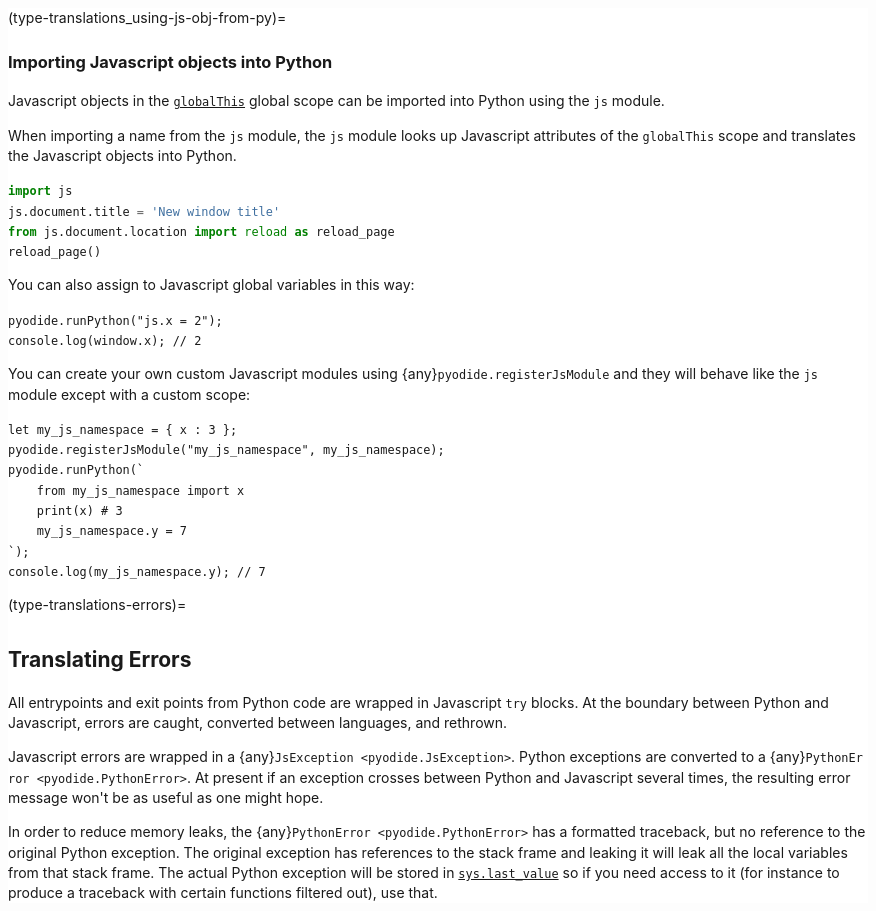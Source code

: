 (type-translations_using-js-obj-from-py)=
### Importing Javascript objects into Python

Javascript objects in the
[`globalThis`](https://developer.mozilla.org/en-US/docs/Web/JavaScript/Reference/Global_Objects/globalThis)
global scope can be imported into Python using the `js` module.

When importing a name from the `js` module, the `js` module looks up Javascript
attributes of the `globalThis` scope and translates the Javascript objects into
Python.

```py
import js
js.document.title = 'New window title'
from js.document.location import reload as reload_page
reload_page()
```
You can also assign to Javascript global variables in this way:
```pyodide
pyodide.runPython("js.x = 2");
console.log(window.x); // 2
```
You can create your own custom Javascript modules using
{any}`pyodide.registerJsModule` and they will behave like the `js` module except
with a custom scope:
```pyodide
let my_js_namespace = { x : 3 };
pyodide.registerJsModule("my_js_namespace", my_js_namespace);
pyodide.runPython(`
    from my_js_namespace import x
    print(x) # 3
    my_js_namespace.y = 7
`);
console.log(my_js_namespace.y); // 7
```

(type-translations-errors)=
## Translating Errors
All entrypoints and exit points from Python code are wrapped in Javascript `try`
blocks. At the boundary between Python and Javascript, errors are caught,
converted between languages, and rethrown.

Javascript errors are wrapped in a {any}`JsException <pyodide.JsException>`.
Python exceptions are converted to a {any}`PythonError <pyodide.PythonError>`.
At present if an exception crosses between Python and Javascript several times,
the resulting error message won't be as useful as one might hope.

In order to reduce memory leaks, the {any}`PythonError <pyodide.PythonError>`
has a formatted traceback, but no reference to the original Python exception.
The original exception has references to the stack frame and leaking it will
leak all the local variables from that stack frame. The actual Python exception
will be stored in
[`sys.last_value`](https://docs.python.org/3/library/sys.html#sys.last_value) so
if you need access to it (for instance to produce a traceback with certain
functions filtered out), use that.
